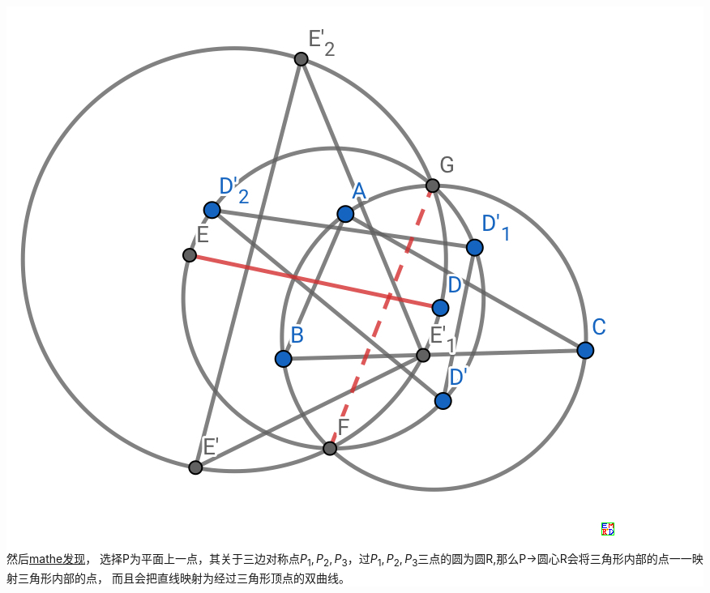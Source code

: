 ![tc_coedge](../images/tightcircles/tc_coedge.jpeg)  

然后[mathe发现](https://bbs.emath.ac.cn/forum.php?mod=redirect&goto=findpost&ptid=15716&pid=77447&fromuid=20)， 选择P为平面上一点，其关于三边对称点$P_1,P_2,P_3$，过$P_1,P_2,P_3$三点的圆为圆R,那么P->圆心R会将三角形内部的点一一映射三角形内部的点，
而且会把直线映射为经过三角形顶点的双曲线。  